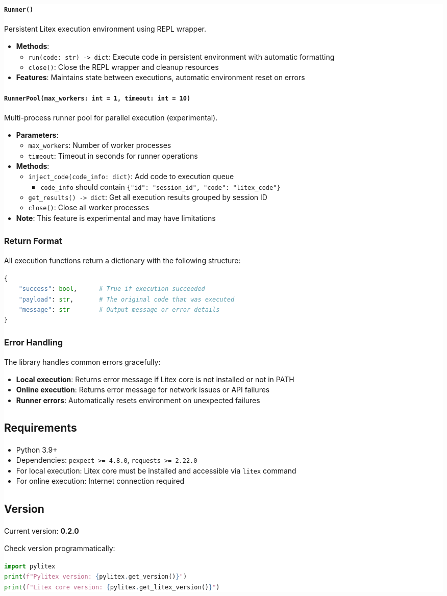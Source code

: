 #### `Runner()`
Persistent Litex execution environment using REPL wrapper.
- **Methods**:
  - `run(code: str) -> dict`: Execute code in persistent environment with automatic formatting
  - `close()`: Close the REPL wrapper and cleanup resources
- **Features**: Maintains state between executions, automatic environment reset on errors

#### `RunnerPool(max_workers: int = 1, timeout: int = 10)`
Multi-process runner pool for parallel execution (experimental).
- **Parameters**:
  - `max_workers`: Number of worker processes
  - `timeout`: Timeout in seconds for runner operations
- **Methods**:
  - `inject_code(code_info: dict)`: Add code to execution queue
    - `code_info` should contain `{"id": "session_id", "code": "litex_code"}`
  - `get_results() -> dict`: Get all execution results grouped by session ID
  - `close()`: Close all worker processes
- **Note**: This feature is experimental and may have limitations

### Return Format

All execution functions return a dictionary with the following structure:

```python
{
    "success": bool,      # True if execution succeeded
    "payload": str,       # The original code that was executed
    "message": str        # Output message or error details
}
```

### Error Handling

The library handles common errors gracefully:

- **Local execution**: Returns error message if Litex core is not installed or not in PATH
- **Online execution**: Returns error message for network issues or API failures
- **Runner errors**: Automatically resets environment on unexpected failures

## Requirements

- Python 3.9+
- Dependencies: `pexpect >= 4.8.0`, `requests >= 2.22.0`
- For local execution: Litex core must be installed and accessible via `litex` command
- For online execution: Internet connection required

## Version

Current version: **0.2.0**

Check version programmatically:
```python
import pylitex
print(f"Pylitex version: {pylitex.get_version()}")
print(f"Litex core version: {pylitex.get_litex_version()}")
```
